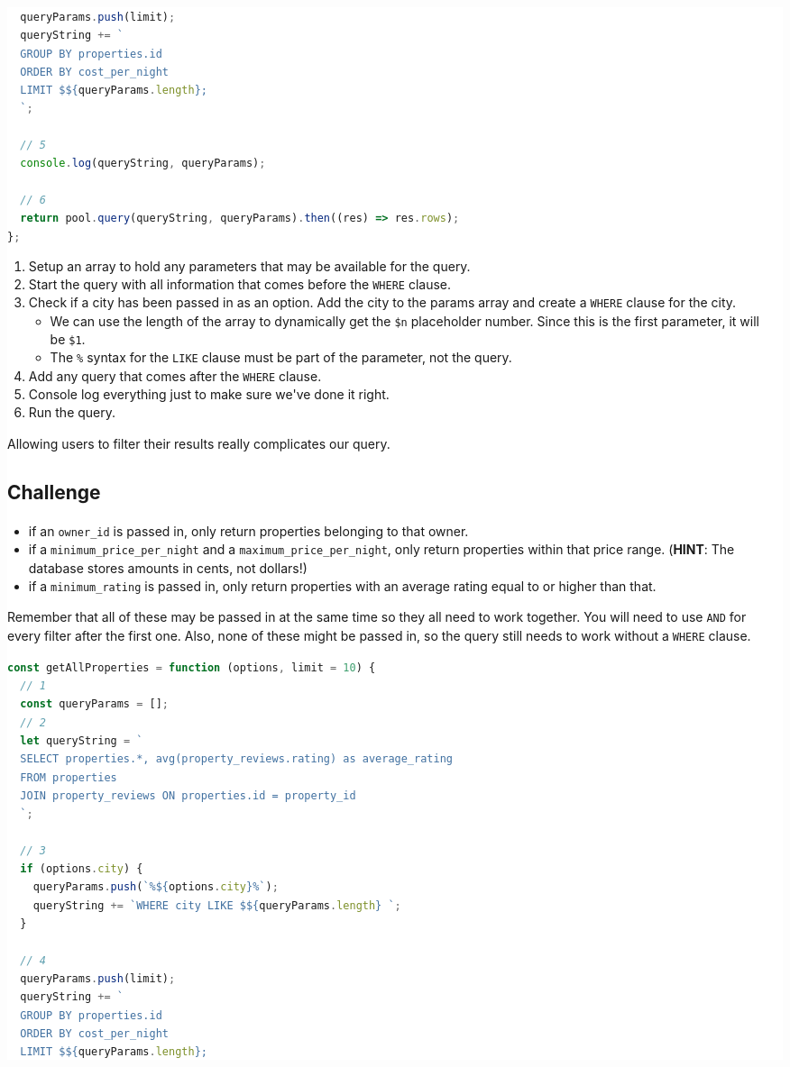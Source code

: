 ```js
  queryParams.push(limit);
  queryString += `
  GROUP BY properties.id
  ORDER BY cost_per_night
  LIMIT $${queryParams.length};
  `;

  // 5
  console.log(queryString, queryParams);

  // 6
  return pool.query(queryString, queryParams).then((res) => res.rows);
};
```


1. Setup an array to hold any parameters that may be available for the query.
2. Start the query with all information that comes before the `WHERE` clause.
3. Check if a city has been passed in as an option. Add the city to the params array and create a `WHERE` clause for the city.
    - We can use the length of the array to dynamically get the `$n` placeholder number. Since this is the first parameter, it will be `$1`.
    - The `%` syntax for the `LIKE` clause must be part of the parameter, not the query.
4. Add any query that comes after the `WHERE` clause.
5. Console log everything just to make sure we've done it right.
6. Run the query.

Allowing users to filter their results really complicates our query.


## Challenge


- if an `owner_id` is passed in, only return properties belonging to that owner.
- if a `minimum_price_per_night` and a `maximum_price_per_night`, only return properties within that price range. (**HINT**: The database stores amounts in cents, not dollars!)
- if a `minimum_rating` is passed in, only return properties with an average rating equal to or higher than that.

Remember that all of these may be passed in at the same time so they all need to work together. You will need to use `AND` for every filter after the first one. Also, none of these might be passed in, so the query still needs to work without a `WHERE` clause.


```js
const getAllProperties = function (options, limit = 10) {
  // 1
  const queryParams = [];
  // 2
  let queryString = `
  SELECT properties.*, avg(property_reviews.rating) as average_rating
  FROM properties
  JOIN property_reviews ON properties.id = property_id
  `;

  // 3
  if (options.city) {
    queryParams.push(`%${options.city}%`);
    queryString += `WHERE city LIKE $${queryParams.length} `;
  }

  // 4
  queryParams.push(limit);
  queryString += `
  GROUP BY properties.id
  ORDER BY cost_per_night
  LIMIT $${queryParams.length};
```